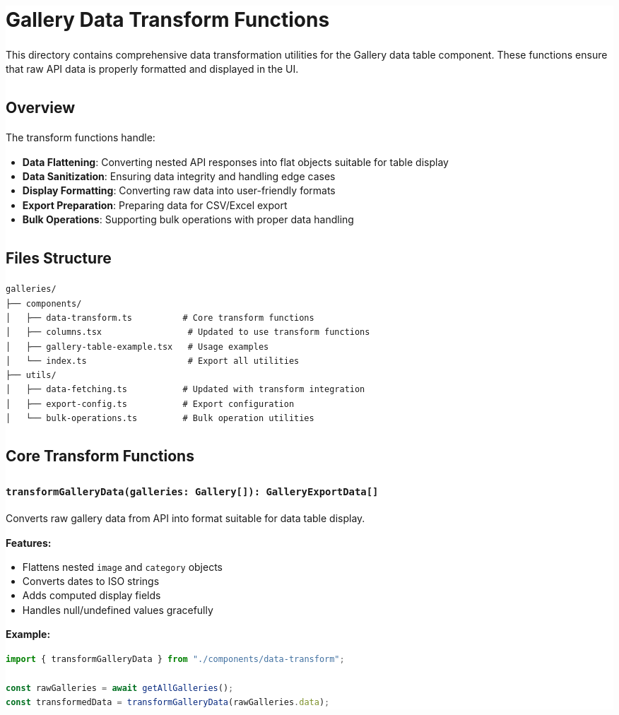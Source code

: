 # Gallery Data Transform Functions

This directory contains comprehensive data transformation utilities for the
Gallery data table component. These functions ensure that raw API data is
properly formatted and displayed in the UI.

## Overview

The transform functions handle:

- **Data Flattening**: Converting nested API responses into flat objects
  suitable for table display
- **Data Sanitization**: Ensuring data integrity and handling edge cases
- **Display Formatting**: Converting raw data into user-friendly formats
- **Export Preparation**: Preparing data for CSV/Excel export
- **Bulk Operations**: Supporting bulk operations with proper data handling

## Files Structure

```
galleries/
├── components/
│   ├── data-transform.ts          # Core transform functions
│   ├── columns.tsx                 # Updated to use transform functions
│   ├── gallery-table-example.tsx   # Usage examples
│   └── index.ts                    # Export all utilities
├── utils/
│   ├── data-fetching.ts           # Updated with transform integration
│   ├── export-config.ts           # Export configuration
│   └── bulk-operations.ts         # Bulk operation utilities
```

## Core Transform Functions

### `transformGalleryData(galleries: Gallery[]): GalleryExportData[]`

Converts raw gallery data from API into format suitable for data table display.

**Features:**

- Flattens nested `image` and `category` objects
- Converts dates to ISO strings
- Adds computed display fields
- Handles null/undefined values gracefully

**Example:**

```typescript
import { transformGalleryData } from "./components/data-transform";

const rawGalleries = await getAllGalleries();
const transformedData = transformGalleryData(rawGalleries.data);
```

